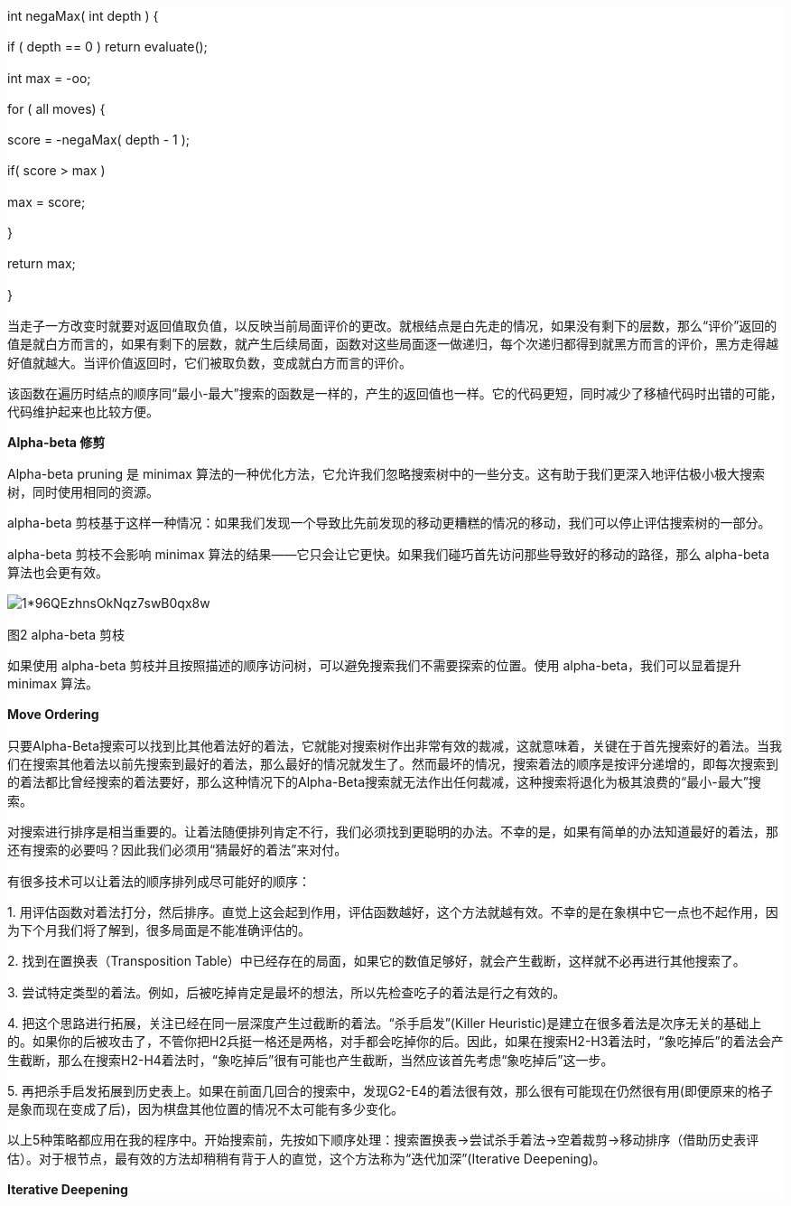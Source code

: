 int negaMax( int depth ) {

if ( depth == 0 ) return evaluate();

int max = -oo;

for ( all moves) {

score = -negaMax( depth - 1 );

if( score \> max )

max = score;

}

return max;

}

当走子一方改变时就要对返回值取负值，以反映当前局面评价的更改。就根结点是白先走的情况，如果没有剩下的层数，那么“评价”返回的值是就白方而言的，如果有剩下的层数，就产生后续局面，函数对这些局面逐一做递归，每个次递归都得到就黑方而言的评价，黑方走得越好值就越大。当评价值返回时，它们被取负数，变成就白方而言的评价。

该函数在遍历时结点的顺序同“最小-最大”搜索的函数是一样的，产生的返回值也一样。它的代码更短，同时减少了移植代码时出错的可能，代码维护起来也比较方便。

**Alpha-beta 修剪**

Alpha-beta pruning 是 minimax 算法的一种优化方法，它允许我们忽略搜索树中的一些分支。这有助于我们更深入地评估极小极大搜索树，同时使用相同的资源。

alpha-beta 剪枝基于这样一种情况：如果我们发现一个导致比先前发现的移动更糟糕的情况的移动，我们可以停止评估搜索树的一部分。

alpha-beta 剪枝不会影响 minimax 算法的结果——它只会让它更快。如果我们碰巧首先访问那些导致好的移动的路径，那么 alpha-beta 算法也会更有效。

![1\*96QEzhnsOkNqz7swB0qx8w](https://s2.loli.net/2023/03/07/kaEpYhOmRwQe42s.jpg)

图2 alpha-beta 剪枝

如果使用 alpha-beta 剪枝并且按照描述的顺序访问树，可以避免搜索我们不需要探索的位置。使用 alpha-beta，我们可以显着提升 minimax 算法。

**Move Ordering**

只要Alpha-Beta搜索可以找到比其他着法好的着法，它就能对搜索树作出非常有效的裁减，这就意味着，关键在于首先搜索好的着法。当我们在搜索其他着法以前先搜索到最好的着法，那么最好的情况就发生了。然而最坏的情况，搜索着法的顺序是按评分递增的，即每次搜索到的着法都比曾经搜索的着法要好，那么这种情况下的Alpha-Beta搜索就无法作出任何裁减，这种搜索将退化为极其浪费的“最小-最大”搜索。

对搜索进行排序是相当重要的。让着法随便排列肯定不行，我们必须找到更聪明的办法。不幸的是，如果有简单的办法知道最好的着法，那还有搜索的必要吗？因此我们必须用“猜最好的着法”来对付。

有很多技术可以让着法的顺序排列成尽可能好的顺序：

1\. 用评估函数对着法打分，然后排序。直觉上这会起到作用，评估函数越好，这个方法就越有效。不幸的是在象棋中它一点也不起作用，因为下个月我们将了解到，很多局面是不能准确评估的。

2\. 找到在置换表（Transposition Table）中已经存在的局面，如果它的数值足够好，就会产生截断，这样就不必再进行其他搜索了。

3\. 尝试特定类型的着法。例如，后被吃掉肯定是最坏的想法，所以先检查吃子的着法是行之有效的。

4\. 把这个思路进行拓展，关注已经在同一层深度产生过截断的着法。“杀手启发”(Killer Heuristic)是建立在很多着法是次序无关的基础上的。如果你的后被攻击了，不管你把H2兵挺一格还是两格，对手都会吃掉你的后。因此，如果在搜索H2-H3着法时，“象吃掉后”的着法会产生截断，那么在搜索H2-H4着法时，“象吃掉后”很有可能也产生截断，当然应该首先考虑“象吃掉后”这一步。

5\. 再把杀手启发拓展到历史表上。如果在前面几回合的搜索中，发现G2-E4的着法很有效，那么很有可能现在仍然很有用(即便原来的格子是象而现在变成了后)，因为棋盘其他位置的情况不太可能有多少变化。

以上5种策略都应用在我的程序中。开始搜索前，先按如下顺序处理：搜索置换表-\>尝试杀手着法-\>空着裁剪-\>移动排序（借助历史表评估）。对于根节点，最有效的方法却稍稍有背于人的直觉，这个方法称为“迭代加深”(Iterative Deepening)。

**Iterative Deepening**
